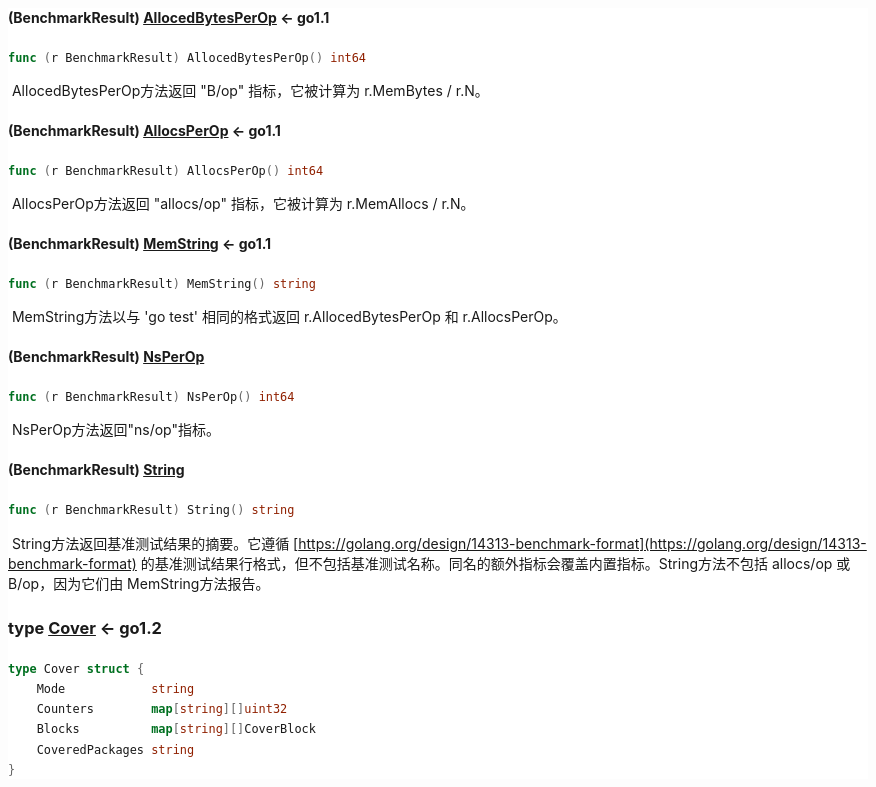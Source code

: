 #### (BenchmarkResult) [AllocedBytesPerOp](https://cs.opensource.google/go/go/+/go1.20.1:src/testing/benchmark.go;l=418)  <- go1.1

``` go linenums="1"
func (r BenchmarkResult) AllocedBytesPerOp() int64
```

​	AllocedBytesPerOp方法返回 "B/op" 指标，它被计算为 r.MemBytes / r.N。

#### (BenchmarkResult) [AllocsPerOp](https://cs.opensource.google/go/go/+/go1.20.1:src/testing/benchmark.go;l=406)  <- go1.1

``` go linenums="1"
func (r BenchmarkResult) AllocsPerOp() int64
```

​	AllocsPerOp方法返回 "allocs/op" 指标，它被计算为 r.MemAllocs / r.N。

#### (BenchmarkResult) [MemString](https://cs.opensource.google/go/go/+/go1.20.1:src/testing/benchmark.go;l=500)  <- go1.1

``` go linenums="1"
func (r BenchmarkResult) MemString() string
```

​	MemString方法以与 'go test' 相同的格式返回 r.AllocedBytesPerOp 和 r.AllocsPerOp。

#### (BenchmarkResult) [NsPerOp](https://cs.opensource.google/go/go/+/go1.20.1:src/testing/benchmark.go;l=383) 

``` go linenums="1"
func (r BenchmarkResult) NsPerOp() int64
```

​	NsPerOp方法返回"ns/op"指标。

#### (BenchmarkResult) [String](https://cs.opensource.google/go/go/+/go1.20.1:src/testing/benchmark.go;l=435) 

``` go linenums="1"
func (r BenchmarkResult) String() string
```

​	String方法返回基准测试结果的摘要。它遵循 [https://golang.org/design/14313-benchmark-format](https://golang.org/design/14313-benchmark-format) 的基准测试结果行格式，但不包括基准测试名称。同名的额外指标会覆盖内置指标。String方法不包括 allocs/op 或 B/op，因为它们由 MemString方法报告。

### type [Cover](https://cs.opensource.google/go/go/+/go1.20.1:src/testing/cover.go;l=35)  <- go1.2

``` go linenums="1"
type Cover struct {
	Mode            string
	Counters        map[string][]uint32
	Blocks          map[string][]CoverBlock
	CoveredPackages string
}
```
